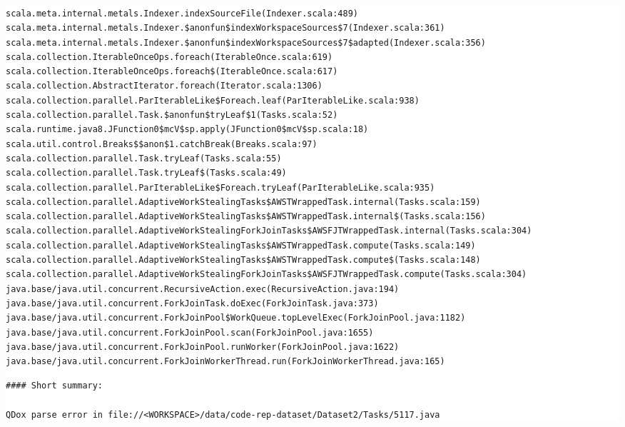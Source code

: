 	scala.meta.internal.metals.Indexer.indexSourceFile(Indexer.scala:489)
	scala.meta.internal.metals.Indexer.$anonfun$indexWorkspaceSources$7(Indexer.scala:361)
	scala.meta.internal.metals.Indexer.$anonfun$indexWorkspaceSources$7$adapted(Indexer.scala:356)
	scala.collection.IterableOnceOps.foreach(IterableOnce.scala:619)
	scala.collection.IterableOnceOps.foreach$(IterableOnce.scala:617)
	scala.collection.AbstractIterator.foreach(Iterator.scala:1306)
	scala.collection.parallel.ParIterableLike$Foreach.leaf(ParIterableLike.scala:938)
	scala.collection.parallel.Task.$anonfun$tryLeaf$1(Tasks.scala:52)
	scala.runtime.java8.JFunction0$mcV$sp.apply(JFunction0$mcV$sp.scala:18)
	scala.util.control.Breaks$$anon$1.catchBreak(Breaks.scala:97)
	scala.collection.parallel.Task.tryLeaf(Tasks.scala:55)
	scala.collection.parallel.Task.tryLeaf$(Tasks.scala:49)
	scala.collection.parallel.ParIterableLike$Foreach.tryLeaf(ParIterableLike.scala:935)
	scala.collection.parallel.AdaptiveWorkStealingTasks$AWSTWrappedTask.internal(Tasks.scala:159)
	scala.collection.parallel.AdaptiveWorkStealingTasks$AWSTWrappedTask.internal$(Tasks.scala:156)
	scala.collection.parallel.AdaptiveWorkStealingForkJoinTasks$AWSFJTWrappedTask.internal(Tasks.scala:304)
	scala.collection.parallel.AdaptiveWorkStealingTasks$AWSTWrappedTask.compute(Tasks.scala:149)
	scala.collection.parallel.AdaptiveWorkStealingTasks$AWSTWrappedTask.compute$(Tasks.scala:148)
	scala.collection.parallel.AdaptiveWorkStealingForkJoinTasks$AWSFJTWrappedTask.compute(Tasks.scala:304)
	java.base/java.util.concurrent.RecursiveAction.exec(RecursiveAction.java:194)
	java.base/java.util.concurrent.ForkJoinTask.doExec(ForkJoinTask.java:373)
	java.base/java.util.concurrent.ForkJoinPool$WorkQueue.topLevelExec(ForkJoinPool.java:1182)
	java.base/java.util.concurrent.ForkJoinPool.scan(ForkJoinPool.java:1655)
	java.base/java.util.concurrent.ForkJoinPool.runWorker(ForkJoinPool.java:1622)
	java.base/java.util.concurrent.ForkJoinWorkerThread.run(ForkJoinWorkerThread.java:165)
```
#### Short summary: 

QDox parse error in file://<WORKSPACE>/data/code-rep-dataset/Dataset2/Tasks/5117.java